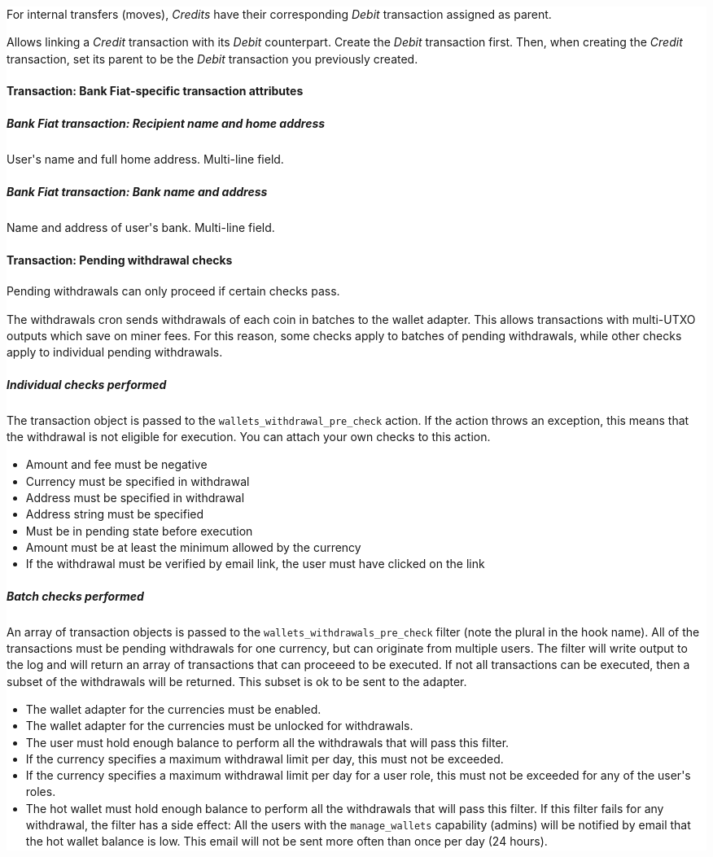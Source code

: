 For internal transfers (moves), *Credits* have their corresponding *Debit* transaction assigned as parent.

Allows linking a *Credit* transaction with its *Debit* counterpart. Create the *Debit* transaction first. Then, when creating the *Credit* transaction, set its parent to be the *Debit* transaction you previously created.


#### Transaction: Bank Fiat-specific transaction attributes

##### Bank Fiat transaction: Recipient name and home address

User's name and full home address. Multi-line field.

##### Bank Fiat transaction: Bank name and address

Name and address of user's bank. Multi-line field.

#### Transaction: Pending withdrawal checks

Pending withdrawals can only proceed if certain checks pass.

The withdrawals cron sends withdrawals of each coin in batches to the wallet adapter. This allows transactions with multi-UTXO outputs which save on miner fees. For this reason, some checks apply to batches of pending withdrawals, while other checks apply to individual pending withdrawals.

##### Individual checks performed

The transaction object is passed to the `wallets_withdrawal_pre_check` action. If the action throws an exception, this means that the withdrawal is not eligible for execution. You can attach your own checks to this action.

- Amount and fee must be negative
- Currency must be specified in withdrawal
- Address must be specified in withdrawal
- Address string must be specified
- Must be in pending state before execution
- Amount must be at least the minimum allowed by the currency
- If the withdrawal must be verified by email link, the user must have clicked on the link

##### Batch checks performed

An array of transaction objects is passed to the `wallets_withdrawals_pre_check` filter (note the plural in the hook name). All of the transactions must be pending withdrawals for one currency, but can originate from multiple users. The filter will write output to the log and will return an array of transactions that can proceeed to be executed. If not all transactions can be executed, then a subset of the withdrawals will be returned. This subset is ok to be sent to the adapter.

- The wallet adapter for the currencies must be enabled.
- The wallet adapter for the currencies must be unlocked for withdrawals.
- The user must hold enough balance to perform all the withdrawals that will pass this filter.
- If the currency specifies a maximum withdrawal limit per day, this must not be exceeded.
- If the currency specifies a maximum withdrawal limit per day for a user role, this must not be exceeded for any of the user's roles.
- The hot wallet must hold enough balance to perform all the withdrawals that will pass this filter. If this filter fails for any withdrawal, the filter has a side effect: All the users with the `manage_wallets` capability (admins) will be notified by email that the hot wallet balance is low. This email will not be sent more often than once per day (24 hours).
